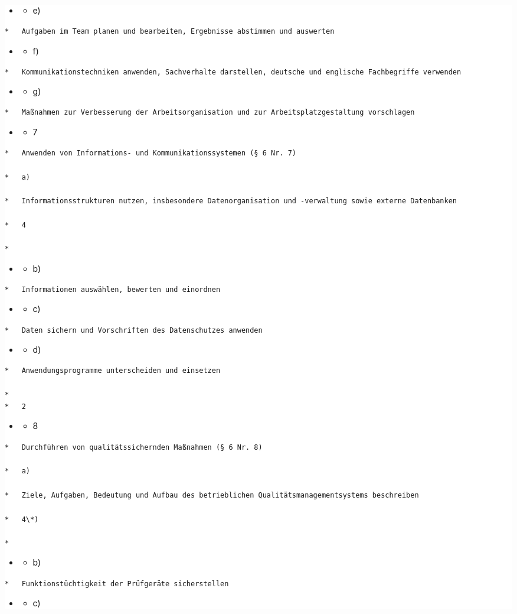 
*    *   e)

    *   Aufgaben im Team planen und bearbeiten, Ergebnisse abstimmen und auswerten


*    *   f)

    *   Kommunikationstechniken anwenden, Sachverhalte darstellen, deutsche und englische Fachbegriffe verwenden


*    *   g)

    *   Maßnahmen zur Verbesserung der Arbeitsorganisation und zur Arbeitsplatzgestaltung vorschlagen


*    *   7

    *   Anwenden von Informations- und Kommunikationssystemen (§ 6 Nr. 7)

    *   a)

    *   Informationsstrukturen nutzen, insbesondere Datenorganisation und -verwaltung sowie externe Datenbanken

    *   4

    *

*    *   b)

    *   Informationen auswählen, bewerten und einordnen


*    *   c)

    *   Daten sichern und Vorschriften des Datenschutzes anwenden


*    *   d)

    *   Anwendungsprogramme unterscheiden und einsetzen

    *
    *   2


*    *   8

    *   Durchführen von qualitätssichernden Maßnahmen (§ 6 Nr. 8)

    *   a)

    *   Ziele, Aufgaben, Bedeutung und Aufbau des betrieblichen Qualitätsmanagementsystems beschreiben

    *   4\*)

    *

*    *   b)

    *   Funktionstüchtigkeit der Prüfgeräte sicherstellen


*    *   c)
